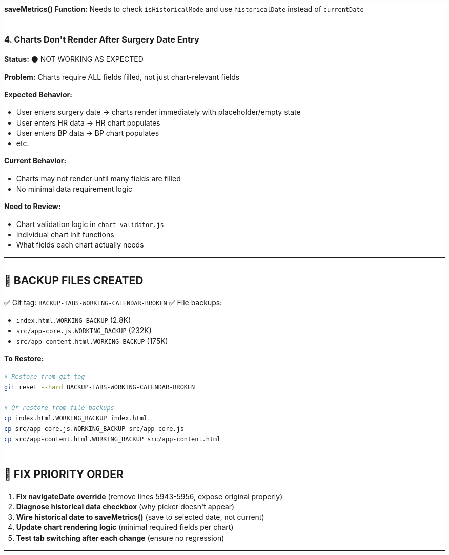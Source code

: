 **saveMetrics() Function:** Needs to check `isHistoricalMode` and use `historicalDate` instead of `currentDate`

---

### 4. Charts Don't Render After Surgery Date Entry
**Status:** ⚫ NOT WORKING AS EXPECTED

**Problem:** Charts require ALL fields filled, not just chart-relevant fields

**Expected Behavior:**
- User enters surgery date → charts render immediately with placeholder/empty state
- User enters HR data → HR chart populates
- User enters BP data → BP chart populates
- etc.

**Current Behavior:**
- Charts may not render until many fields are filled
- No minimal data requirement logic

**Need to Review:**
- Chart validation logic in `chart-validator.js`
- Individual chart init functions
- What fields each chart actually needs

---

## 📁 **BACKUP FILES CREATED**

✅ Git tag: `BACKUP-TABS-WORKING-CALENDAR-BROKEN`
✅ File backups:
  - `index.html.WORKING_BACKUP` (2.8K)
  - `src/app-core.js.WORKING_BACKUP` (232K)
  - `src/app-content.html.WORKING_BACKUP` (175K)

**To Restore:**
```bash
# Restore from git tag
git reset --hard BACKUP-TABS-WORKING-CALENDAR-BROKEN

# Or restore from file backups
cp index.html.WORKING_BACKUP index.html
cp src/app-core.js.WORKING_BACKUP src/app-core.js
cp src/app-content.html.WORKING_BACKUP src/app-content.html
```

---

## 🎯 **FIX PRIORITY ORDER**

1. **Fix navigateDate override** (remove lines 5943-5956, expose original properly)
2. **Diagnose historical data checkbox** (why picker doesn't appear)
3. **Wire historical date to saveMetrics()** (save to selected date, not current)
4. **Update chart rendering logic** (minimal required fields per chart)
5. **Test tab switching after each change** (ensure no regression)

---